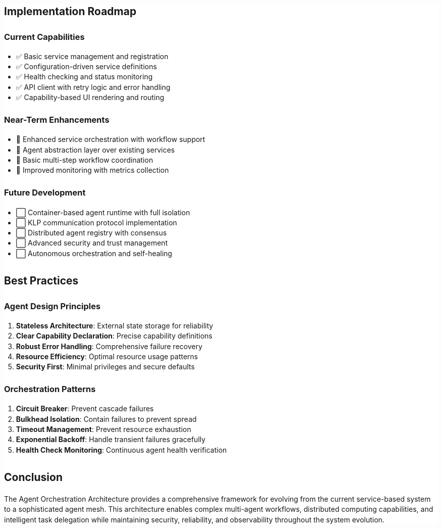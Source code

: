 ## Implementation Roadmap

### Current Capabilities
- ✅ Basic service management and registration
- ✅ Configuration-driven service definitions
- ✅ Health checking and status monitoring
- ✅ API client with retry logic and error handling
- ✅ Capability-based UI rendering and routing

### Near-Term Enhancements
- 🔄 Enhanced service orchestration with workflow support
- 🔄 Agent abstraction layer over existing services
- 🔄 Basic multi-step workflow coordination
- 🔄 Improved monitoring with metrics collection

### Future Development
- ⬜ Container-based agent runtime with full isolation
- ⬜ KLP communication protocol implementation
- ⬜ Distributed agent registry with consensus
- ⬜ Advanced security and trust management
- ⬜ Autonomous orchestration and self-healing

## Best Practices

### Agent Design Principles
1. **Stateless Architecture**: External state storage for reliability
2. **Clear Capability Declaration**: Precise capability definitions
3. **Robust Error Handling**: Comprehensive failure recovery
4. **Resource Efficiency**: Optimal resource usage patterns
5. **Security First**: Minimal privileges and secure defaults

### Orchestration Patterns
1. **Circuit Breaker**: Prevent cascade failures
2. **Bulkhead Isolation**: Contain failures to prevent spread
3. **Timeout Management**: Prevent resource exhaustion
4. **Exponential Backoff**: Handle transient failures gracefully
5. **Health Check Monitoring**: Continuous agent health verification

## Conclusion

The Agent Orchestration Architecture provides a comprehensive framework for evolving from the current service-based system to a sophisticated agent mesh. This architecture enables complex multi-agent workflows, distributed computing capabilities, and intelligent task delegation while maintaining security, reliability, and observability throughout the system evolution. 